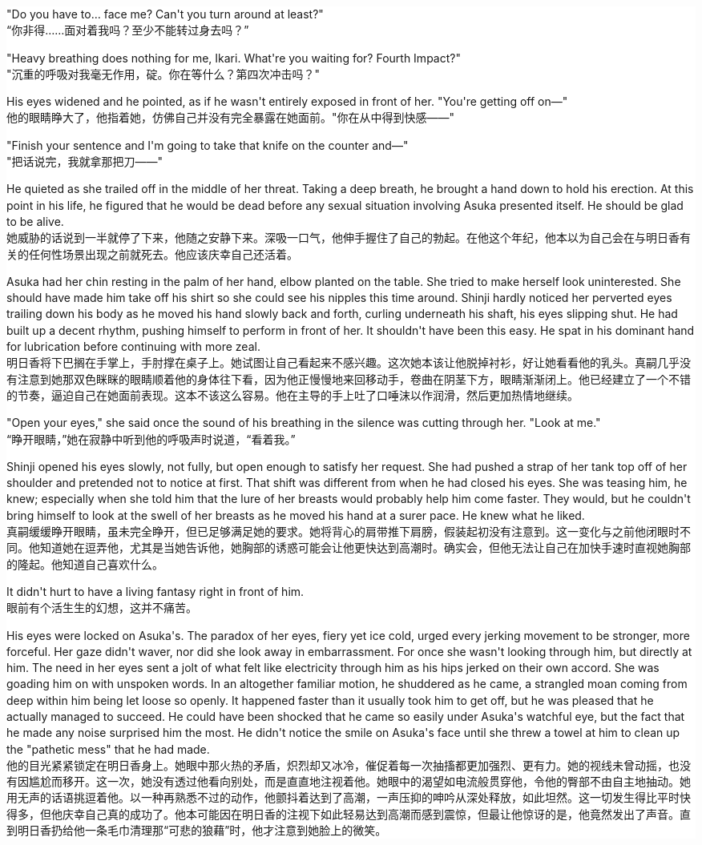 "Do you have to… face me? Can't you turn around at least?"  
“你非得……面对着我吗？至少不能转过身去吗？”

"Heavy breathing does nothing for me, Ikari. What're you waiting for? Fourth Impact?"  
"沉重的呼吸对我毫无作用，碇。你在等什么？第四次冲击吗？"

His eyes widened and he pointed, as if he wasn't entirely exposed in front of her. "You're getting off on—"  
他的眼睛睁大了，他指着她，仿佛自己并没有完全暴露在她面前。"你在从中得到快感——"

"Finish your sentence and I'm going to take that knife on the counter and—"  
"把话说完，我就拿那把刀——"

He quieted as she trailed off in the middle of her threat. Taking a deep breath, he brought a hand down to hold his erection. At this point in his life, he figured that he would be dead before any sexual situation involving Asuka presented itself. He should be glad to be alive.  
她威胁的话说到一半就停了下来，他随之安静下来。深吸一口气，他伸手握住了自己的勃起。在他这个年纪，他本以为自己会在与明日香有关的任何性场景出现之前就死去。他应该庆幸自己还活着。

Asuka had her chin resting in the palm of her hand, elbow planted on the table. She tried to make herself look uninterested. She should have made him take off his shirt so she could see his nipples this time around. Shinji hardly noticed her perverted eyes trailing down his body as he moved his hand slowly back and forth, curling underneath his shaft, his eyes slipping shut. He had built up a decent rhythm, pushing himself to perform in front of her. It shouldn't have been this easy. He spat in his dominant hand for lubrication before continuing with more zeal.  
明日香将下巴搁在手掌上，手肘撑在桌子上。她试图让自己看起来不感兴趣。这次她本该让他脱掉衬衫，好让她看看他的乳头。真嗣几乎没有注意到她那双色眯眯的眼睛顺着他的身体往下看，因为他正慢慢地来回移动手，卷曲在阴茎下方，眼睛渐渐闭上。他已经建立了一个不错的节奏，逼迫自己在她面前表现。这本不该这么容易。他在主导的手上吐了口唾沫以作润滑，然后更加热情地继续。

"Open your eyes," she said once the sound of his breathing in the silence was cutting through her. "Look at me."  
“睁开眼睛，”她在寂静中听到他的呼吸声时说道，“看着我。”

Shinji opened his eyes slowly, not fully, but open enough to satisfy her request. She had pushed a strap of her tank top off of her shoulder and pretended not to notice at first. That shift was different from when he had closed his eyes. She was teasing him, he knew; especially when she told him that the lure of her breasts would probably help him come faster. They would, but he couldn't bring himself to look at the swell of her breasts as he moved his hand at a surer pace. He knew what he liked.  
真嗣缓缓睁开眼睛，虽未完全睁开，但已足够满足她的要求。她将背心的肩带推下肩膀，假装起初没有注意到。这一变化与之前他闭眼时不同。他知道她在逗弄他，尤其是当她告诉他，她胸部的诱惑可能会让他更快达到高潮时。确实会，但他无法让自己在加快手速时直视她胸部的隆起。他知道自己喜欢什么。

It didn't hurt to have a living fantasy right in front of him.  
眼前有个活生生的幻想，这并不痛苦。

His eyes were locked on Asuka's. The paradox of her eyes, fiery yet ice cold, urged every jerking movement to be stronger, more forceful. Her gaze didn't waver, nor did she look away in embarrassment. For once she wasn't looking through him, but directly at him. The need in her eyes sent a jolt of what felt like electricity through him as his hips jerked on their own accord. She was goading him on with unspoken words. In an altogether familiar motion, he shuddered as he came, a strangled moan coming from deep within him being let loose so openly. It happened faster than it usually took him to get off, but he was pleased that he actually managed to succeed. He could have been shocked that he came so easily under Asuka's watchful eye, but the fact that he made any noise surprised him the most. He didn't notice the smile on Asuka's face until she threw a towel at him to clean up the "pathetic mess" that he had made.  
他的目光紧紧锁定在明日香身上。她眼中那火热的矛盾，炽烈却又冰冷，催促着每一次抽搐都更加强烈、更有力。她的视线未曾动摇，也没有因尴尬而移开。这一次，她没有透过他看向别处，而是直直地注视着他。她眼中的渴望如电流般贯穿他，令他的臀部不由自主地抽动。她用无声的话语挑逗着他。以一种再熟悉不过的动作，他颤抖着达到了高潮，一声压抑的呻吟从深处释放，如此坦然。这一切发生得比平时快得多，但他庆幸自己真的成功了。他本可能因在明日香的注视下如此轻易达到高潮而感到震惊，但最让他惊讶的是，他竟然发出了声音。直到明日香扔给他一条毛巾清理那“可悲的狼藉”时，他才注意到她脸上的微笑。
